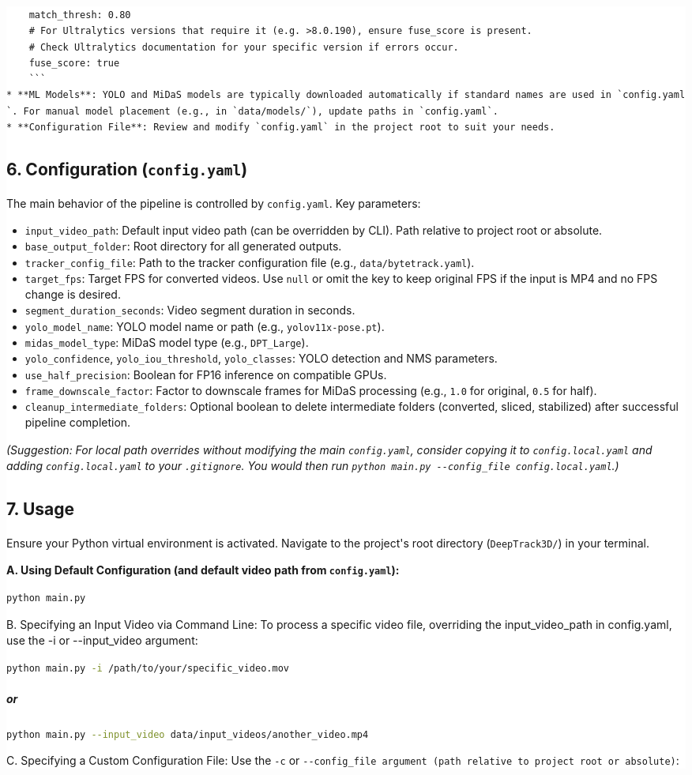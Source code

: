         match_thresh: 0.80
        # For Ultralytics versions that require it (e.g. >8.0.190), ensure fuse_score is present.
        # Check Ultralytics documentation for your specific version if errors occur.
        fuse_score: true
        ```
    * **ML Models**: YOLO and MiDaS models are typically downloaded automatically if standard names are used in `config.yaml`. For manual model placement (e.g., in `data/models/`), update paths in `config.yaml`.
    * **Configuration File**: Review and modify `config.yaml` in the project root to suit your needs.

## 6. Configuration (`config.yaml`)
The main behavior of the pipeline is controlled by `config.yaml`. Key parameters:
* `input_video_path`: Default input video path (can be overridden by CLI). Path relative to project root or absolute.
* `base_output_folder`: Root directory for all generated outputs.
* `tracker_config_file`: Path to the tracker configuration file (e.g., `data/bytetrack.yaml`).
* `target_fps`: Target FPS for converted videos. Use `null` or omit the key to keep original FPS if the input is MP4 and no FPS change is desired.
* `segment_duration_seconds`: Video segment duration in seconds.
* `yolo_model_name`: YOLO model name or path (e.g., `yolov11x-pose.pt`).
* `midas_model_type`: MiDaS model type (e.g., `DPT_Large`).
* `yolo_confidence`, `yolo_iou_threshold`, `yolo_classes`: YOLO detection and NMS parameters.
* `use_half_precision`: Boolean for FP16 inference on compatible GPUs.
* `frame_downscale_factor`: Factor to downscale frames for MiDaS processing (e.g., `1.0` for original, `0.5` for half).
* `cleanup_intermediate_folders`: Optional boolean to delete intermediate folders (converted, sliced, stabilized) after successful pipeline completion.

*(Suggestion: For local path overrides without modifying the main `config.yaml`, consider copying it to `config.local.yaml` and adding `config.local.yaml` to your `.gitignore`. You would then run `python main.py --config_file config.local.yaml`.)*

## 7. Usage
Ensure your Python virtual environment is activated. Navigate to the project's root directory (`DeepTrack3D/`) in your terminal.

**A. Using Default Configuration (and default video path from `config.yaml`):**
```bash
python main.py
```
B. Specifying an Input Video via Command Line:
To process a specific video file, overriding the input_video_path in config.yaml, use the -i or --input_video argument:

```bash
python main.py -i /path/to/your/specific_video.mov
```
##### or
```bash
python main.py --input_video data/input_videos/another_video.mp4
```
C. Specifying a Custom Configuration File:
Use the ```-c``` or ```--config_file argument (path relative to project root or absolute)```:
